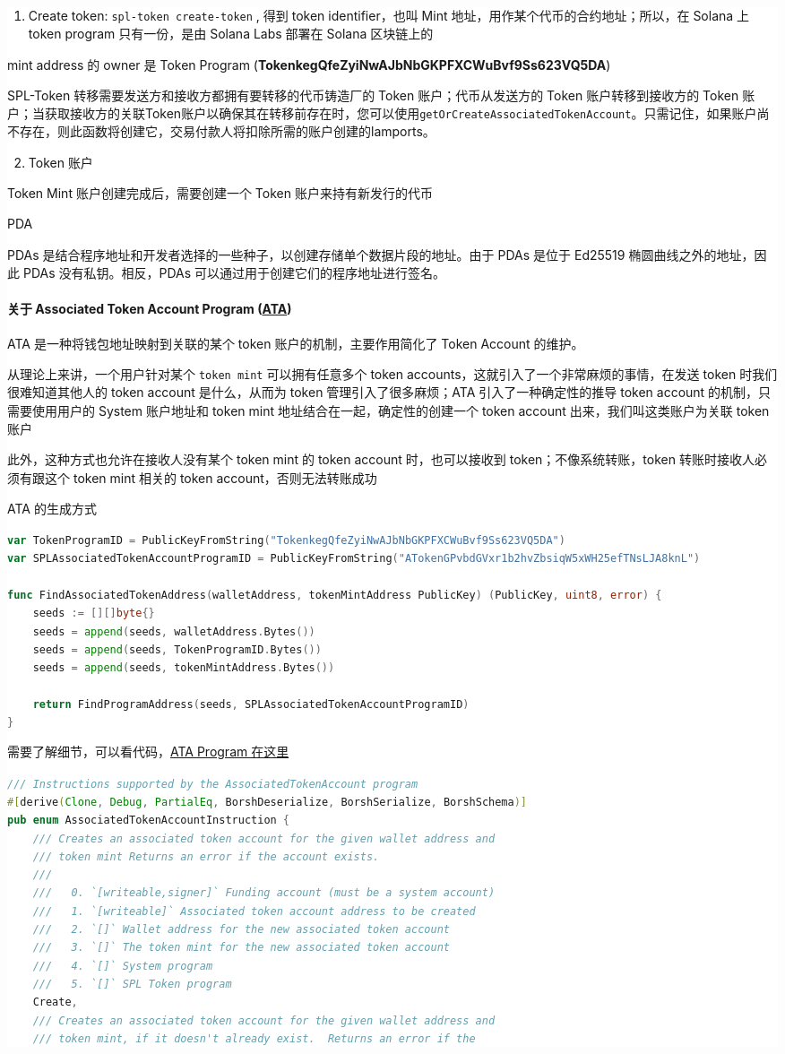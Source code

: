 1. Create token: `spl-token create-token` , 得到 token identifier，也叫 Mint 地址，用作某个代币的合约地址；所以，在 Solana 上 token program 只有一份，是由 Solana Labs 部署在 Solana 区块链上的

mint address 的 owner 是 Token Program (**TokenkegQfeZyiNwAJbNbGKPFXCWuBvf9Ss623VQ5DA**) 

SPL-Token 转移需要发送方和接收方都拥有要转移的代币铸造厂的 Token 账户；代币从发送方的 Token 账户转移到接收方的 Token 账户；当获取接收方的关联Token账户以确保其在转移前存在时，您可以使用`getOrCreateAssociatedTokenAccount`。只需记住，如果账户尚不存在，则此函数将创建它，交易付款人将扣除所需的账户创建的lamports。

2. Token 账户

Token Mint 账户创建完成后，需要创建一个 Token 账户来持有新发行的代币





PDA

PDAs 是结合程序地址和开发者选择的一些种子，以创建存储单个数据片段的地址。由于 PDAs 是位于 Ed25519 椭圆曲线之外的地址，因此 PDAs 没有私钥。相反，PDAs 可以通过用于创建它们的程序地址进行签名。



#### 关于 Associated Token Account Program ([ATA](https://spl.solana.com/associated-token-account))

ATA 是一种将钱包地址映射到关联的某个 token 账户的机制，主要作用简化了 Token Account 的维护。

从理论上来讲，一个用户针对某个 `token mint` 可以拥有任意多个 token accounts，这就引入了一个非常麻烦的事情，在发送 token 时我们很难知道其他人的 token account 是什么，从而为 token 管理引入了很多麻烦；ATA 引入了一种确定性的推导 token account 的机制，只需要使用用户的 System 账户地址和 token mint 地址结合在一起，确定性的创建一个 token account 出来，我们叫这类账户为关联 token 账户

此外，这种方式也允许在接收人没有某个 token mint 的 token account 时，也可以接收到 token；不像系统转账，token 转账时接收人必须有跟这个 token mint 相关的 token account，否则无法转账成功

ATA 的生成方式

```go
var TokenProgramID = PublicKeyFromString("TokenkegQfeZyiNwAJbNbGKPFXCWuBvf9Ss623VQ5DA")
var SPLAssociatedTokenAccountProgramID = PublicKeyFromString("ATokenGPvbdGVxr1b2hvZbsiqW5xWH25efTNsLJA8knL")

func FindAssociatedTokenAddress(walletAddress, tokenMintAddress PublicKey) (PublicKey, uint8, error) {
	seeds := [][]byte{}
	seeds = append(seeds, walletAddress.Bytes())
	seeds = append(seeds, TokenProgramID.Bytes())
	seeds = append(seeds, tokenMintAddress.Bytes())

	return FindProgramAddress(seeds, SPLAssociatedTokenAccountProgramID)
}
```



需要了解细节，可以看代码，[ATA Program 在这里](https://github.com/solana-labs/solana-program-library/blob/master/associated-token-account/program/src/entrypoint.rs)

```rust
/// Instructions supported by the AssociatedTokenAccount program
#[derive(Clone, Debug, PartialEq, BorshDeserialize, BorshSerialize, BorshSchema)]
pub enum AssociatedTokenAccountInstruction {
    /// Creates an associated token account for the given wallet address and
    /// token mint Returns an error if the account exists.
    ///
    ///   0. `[writeable,signer]` Funding account (must be a system account)
    ///   1. `[writeable]` Associated token account address to be created
    ///   2. `[]` Wallet address for the new associated token account
    ///   3. `[]` The token mint for the new associated token account
    ///   4. `[]` System program
    ///   5. `[]` SPL Token program
    Create,
    /// Creates an associated token account for the given wallet address and
    /// token mint, if it doesn't already exist.  Returns an error if the
```
